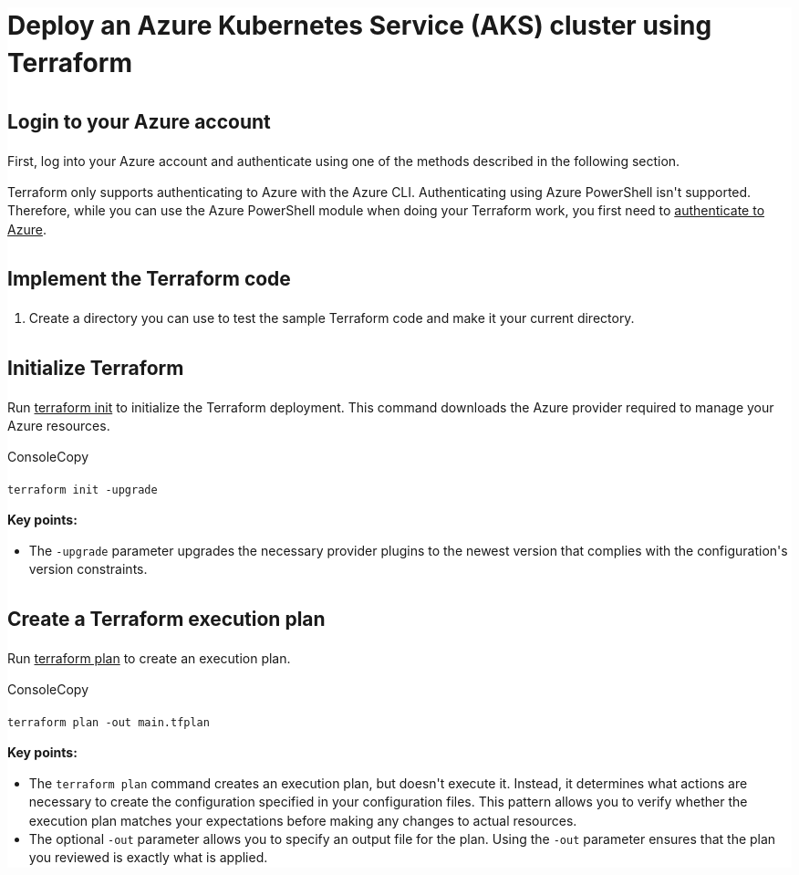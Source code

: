 # Deploy an Azure Kubernetes Service (AKS) cluster using Terraform

## Login to your Azure account

First, log into your Azure account and authenticate using one of the methods described in the following section.

Terraform only supports authenticating to Azure with the Azure CLI. Authenticating using Azure PowerShell isn't supported. Therefore, while you can use the Azure PowerShell module when doing your Terraform work, you first need to [authenticate to Azure](https://learn.microsoft.com/en-us/azure/developer/terraform/authenticate-to-azure).

[](https://learn.microsoft.com/en-us/azure/aks/learn/quick-kubernetes-deploy-terraform?pivots=development-environment-azure-cli#implement-the-terraform-code)
## Implement the Terraform code

1. Create a directory you can use to test the sample Terraform code and make it your current directory.   

## Initialize Terraform

Run [terraform init](https://www.terraform.io/docs/commands/init.html) to initialize the Terraform deployment. This command downloads the Azure provider required to manage your Azure resources.

ConsoleCopy

```
terraform init -upgrade
```

**Key points:**

- The `-upgrade` parameter upgrades the necessary provider plugins to the newest version that complies with the configuration's version constraints.

[](https://learn.microsoft.com/en-us/azure/aks/learn/quick-kubernetes-deploy-terraform?pivots=development-environment-azure-cli#create-a-terraform-execution-plan)

## Create a Terraform execution plan

Run [terraform plan](https://www.terraform.io/docs/commands/plan.html) to create an execution plan.

ConsoleCopy

```
terraform plan -out main.tfplan
```

**Key points:**

- The `terraform plan` command creates an execution plan, but doesn't execute it. Instead, it determines what actions are necessary to create the configuration specified in your configuration files. This pattern allows you to verify whether the execution plan matches your expectations before making any changes to actual resources.
- The optional `-out` parameter allows you to specify an output file for the plan. Using the `-out` parameter ensures that the plan you reviewed is exactly what is applied.
